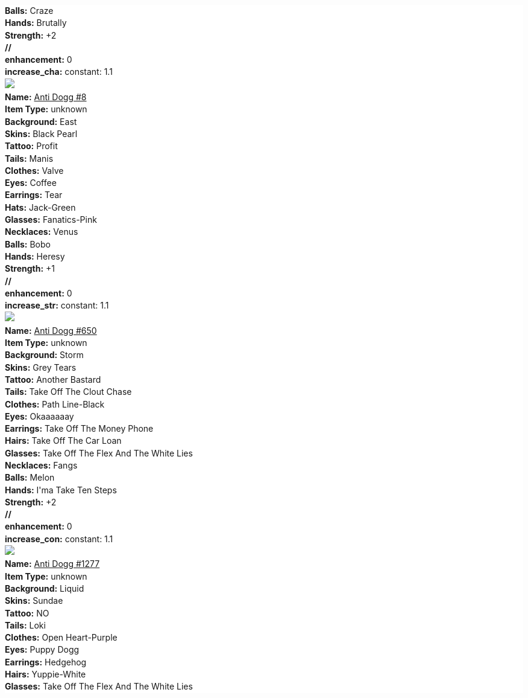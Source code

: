 <div><strong>Balls:</strong> Craze</div>
<div><strong>Hands:</strong> Brutally</div>
<div><strong>Strength:</strong> +2</div>
<div><strong>//</strong></div><div><strong>enhancement:</strong> 0</div>
<div><strong>increase_cha:</strong> constant: 1.1</div>
</div>
<div class="item_thumbnail">
<a href="https://mintgarden.io/nfts/nft12y0ls6zj3pn5mh4zyxsh5h2yzk9ls8kqxy5f784hyvzf3rrnuvrqwhds5j"><img loading="lazy" src="https://assets.mainnet.mintgarden.io/thumbnails/f39bfadc6008986a0d693f5a76685fc3881d2b5183fdbd2a781e836ca6b104c7.webp"></a>
<div><strong>Name:</strong> <a href="https://mintgarden.io/nfts/nft12y0ls6zj3pn5mh4zyxsh5h2yzk9ls8kqxy5f784hyvzf3rrnuvrqwhds5j">Anti Dogg #8</a></div>
<div><strong>Item Type:</strong> unknown</div>
<div><strong>Background:</strong> East</div>
<div><strong>Skins:</strong> Black Pearl</div>
<div><strong>Tattoo:</strong> Profit</div>
<div><strong>Tails:</strong> Manis</div>
<div><strong>Clothes:</strong> Valve</div>
<div><strong>Eyes:</strong> Coffee</div>
<div><strong>Earrings:</strong> Tear</div>
<div><strong>Hats:</strong> Jack-Green</div>
<div><strong>Glasses:</strong> Fanatics-Pink</div>
<div><strong>Necklaces:</strong> Venus</div>
<div><strong>Balls:</strong> Bobo</div>
<div><strong>Hands:</strong> Heresy</div>
<div><strong>Strength:</strong> +1</div>
<div><strong>//</strong></div><div><strong>enhancement:</strong> 0</div>
<div><strong>increase_str:</strong> constant: 1.1</div>
</div>
<div class="item_thumbnail">
<a href="https://mintgarden.io/nfts/nft177m3l5sypmntv8mrqqvyj4m6ql2yrptce00k0pxzpmmu4dnfyuuqnmufx4"><img loading="lazy" src="https://assets.mainnet.mintgarden.io/thumbnails/a8c7e6549bcd0ee8ddde3b94243618e229096b0e9b197ee41290b8fb7749b71a.webp"></a>
<div><strong>Name:</strong> <a href="https://mintgarden.io/nfts/nft177m3l5sypmntv8mrqqvyj4m6ql2yrptce00k0pxzpmmu4dnfyuuqnmufx4">Anti Dogg #650</a></div>
<div><strong>Item Type:</strong> unknown</div>
<div><strong>Background:</strong> Storm</div>
<div><strong>Skins:</strong> Grey Tears</div>
<div><strong>Tattoo:</strong> Another Bastard</div>
<div><strong>Tails:</strong> Take Off The Clout Chase</div>
<div><strong>Clothes:</strong> Path Line-Black</div>
<div><strong>Eyes:</strong> Okaaaaaay</div>
<div><strong>Earrings:</strong> Take Off The Money Phone</div>
<div><strong>Hairs:</strong> Take Off The Car Loan</div>
<div><strong>Glasses:</strong> Take Off The Flex And The White Lies</div>
<div><strong>Necklaces:</strong> Fangs</div>
<div><strong>Balls:</strong> Melon</div>
<div><strong>Hands:</strong> I'ma Take Ten Steps</div>
<div><strong>Strength:</strong> +2</div>
<div><strong>//</strong></div><div><strong>enhancement:</strong> 0</div>
<div><strong>increase_con:</strong> constant: 1.1</div>
</div>
<div class="item_thumbnail">
<a href="https://mintgarden.io/nfts/nft10u0y2fw0lqa25ct350jc2m9lwstn6llm2crx9fes4kapr5wtccmqjjkzt0"><img loading="lazy" src="https://assets.mainnet.mintgarden.io/thumbnails/c88d9f06029fa92bbc654fcb12e583452da27fb3b5d8bed8507a55889376c9d0.webp"></a>
<div><strong>Name:</strong> <a href="https://mintgarden.io/nfts/nft10u0y2fw0lqa25ct350jc2m9lwstn6llm2crx9fes4kapr5wtccmqjjkzt0">Anti Dogg #1277</a></div>
<div><strong>Item Type:</strong> unknown</div>
<div><strong>Background:</strong> Liquid</div>
<div><strong>Skins:</strong> Sundae</div>
<div><strong>Tattoo:</strong> NO</div>
<div><strong>Tails:</strong> Loki</div>
<div><strong>Clothes:</strong> Open Heart-Purple</div>
<div><strong>Eyes:</strong> Puppy Dogg</div>
<div><strong>Earrings:</strong> Hedgehog</div>
<div><strong>Hairs:</strong> Yuppie-White</div>
<div><strong>Glasses:</strong> Take Off The Flex And The White Lies</div>